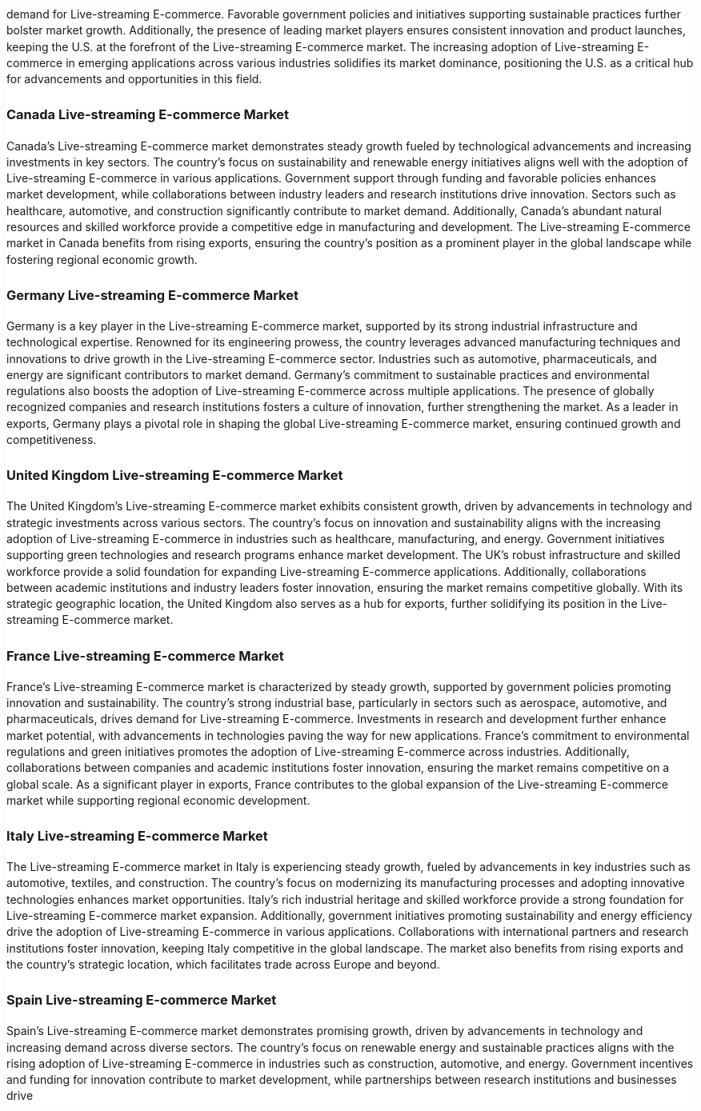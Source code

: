demand for Live-streaming E-commerce. Favorable government policies and initiatives supporting sustainable practices further bolster market growth. Additionally, the presence of leading market players ensures consistent innovation and product launches, keeping the U.S. at the forefront of the Live-streaming E-commerce market. The increasing adoption of Live-streaming E-commerce in emerging applications across various industries solidifies its market dominance, positioning the U.S. as a critical hub for advancements and opportunities in this field.</p><h3>Canada Live-streaming E-commerce Market</h3><p>Canada&rsquo;s Live-streaming E-commerce market demonstrates steady growth fueled by technological advancements and increasing investments in key sectors. The country&rsquo;s focus on sustainability and renewable energy initiatives aligns well with the adoption of Live-streaming E-commerce in various applications. Government support through funding and favorable policies enhances market development, while collaborations between industry leaders and research institutions drive innovation. Sectors such as healthcare, automotive, and construction significantly contribute to market demand. Additionally, Canada&rsquo;s abundant natural resources and skilled workforce provide a competitive edge in manufacturing and development. The Live-streaming E-commerce market in Canada benefits from rising exports, ensuring the country&rsquo;s position as a prominent player in the global landscape while fostering regional economic growth.</p><h3>Germany Live-streaming E-commerce Market</h3><p>Germany is a key player in the Live-streaming E-commerce market, supported by its strong industrial infrastructure and technological expertise. Renowned for its engineering prowess, the country leverages advanced manufacturing techniques and innovations to drive growth in the Live-streaming E-commerce sector. Industries such as automotive, pharmaceuticals, and energy are significant contributors to market demand. Germany&rsquo;s commitment to sustainable practices and environmental regulations also boosts the adoption of Live-streaming E-commerce across multiple applications. The presence of globally recognized companies and research institutions fosters a culture of innovation, further strengthening the market. As a leader in exports, Germany plays a pivotal role in shaping the global Live-streaming E-commerce market, ensuring continued growth and competitiveness.</p><h3>United Kingdom Live-streaming E-commerce Market</h3><p>The United Kingdom&rsquo;s Live-streaming E-commerce market exhibits consistent growth, driven by advancements in technology and strategic investments across various sectors. The country&rsquo;s focus on innovation and sustainability aligns with the increasing adoption of Live-streaming E-commerce in industries such as healthcare, manufacturing, and energy. Government initiatives supporting green technologies and research programs enhance market development. The UK&rsquo;s robust infrastructure and skilled workforce provide a solid foundation for expanding Live-streaming E-commerce applications. Additionally, collaborations between academic institutions and industry leaders foster innovation, ensuring the market remains competitive globally. With its strategic geographic location, the United Kingdom also serves as a hub for exports, further solidifying its position in the Live-streaming E-commerce market.</p><h3>France Live-streaming E-commerce Market</h3><p>France&rsquo;s Live-streaming E-commerce market is characterized by steady growth, supported by government policies promoting innovation and sustainability. The country&rsquo;s strong industrial base, particularly in sectors such as aerospace, automotive, and pharmaceuticals, drives demand for Live-streaming E-commerce. Investments in research and development further enhance market potential, with advancements in technologies paving the way for new applications. France&rsquo;s commitment to environmental regulations and green initiatives promotes the adoption of Live-streaming E-commerce across industries. Additionally, collaborations between companies and academic institutions foster innovation, ensuring the market remains competitive on a global scale. As a significant player in exports, France contributes to the global expansion of the Live-streaming E-commerce market while supporting regional economic development.</p><h3>Italy Live-streaming E-commerce Market</h3><p>The Live-streaming E-commerce market in Italy is experiencing steady growth, fueled by advancements in key industries such as automotive, textiles, and construction. The country&rsquo;s focus on modernizing its manufacturing processes and adopting innovative technologies enhances market opportunities. Italy&rsquo;s rich industrial heritage and skilled workforce provide a strong foundation for Live-streaming E-commerce market expansion. Additionally, government initiatives promoting sustainability and energy efficiency drive the adoption of Live-streaming E-commerce in various applications. Collaborations with international partners and research institutions foster innovation, keeping Italy competitive in the global landscape. The market also benefits from rising exports and the country&rsquo;s strategic location, which facilitates trade across Europe and beyond.</p><h3>Spain Live-streaming E-commerce Market</h3><p>Spain&rsquo;s Live-streaming E-commerce market demonstrates promising growth, driven by advancements in technology and increasing demand across diverse sectors. The country&rsquo;s focus on renewable energy and sustainable practices aligns with the rising adoption of Live-streaming E-commerce in industries such as construction, automotive, and energy. Government incentives and funding for innovation contribute to market development, while partnerships between research institutions and businesses drive